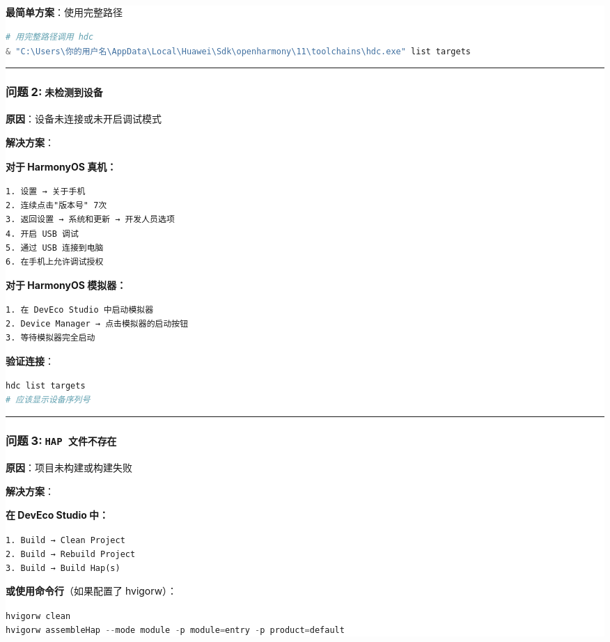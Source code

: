 **最简单方案**：使用完整路径
```powershell
# 用完整路径调用 hdc
& "C:\Users\你的用户名\AppData\Local\Huawei\Sdk\openharmony\11\toolchains\hdc.exe" list targets
```

---

### 问题 2: `未检测到设备`

**原因**：设备未连接或未开启调试模式

**解决方案**：

**对于 HarmonyOS 真机：**
```
1. 设置 → 关于手机
2. 连续点击"版本号" 7次
3. 返回设置 → 系统和更新 → 开发人员选项
4. 开启 USB 调试
5. 通过 USB 连接到电脑
6. 在手机上允许调试授权
```

**对于 HarmonyOS 模拟器：**
```
1. 在 DevEco Studio 中启动模拟器
2. Device Manager → 点击模拟器的启动按钮
3. 等待模拟器完全启动
```

**验证连接**：
```powershell
hdc list targets
# 应该显示设备序列号
```

---

### 问题 3: `HAP 文件不存在`

**原因**：项目未构建或构建失败

**解决方案**：

**在 DevEco Studio 中：**
```
1. Build → Clean Project
2. Build → Rebuild Project
3. Build → Build Hap(s)
```

**或使用命令行**（如果配置了 hvigorw）：
```powershell
hvigorw clean
hvigorw assembleHap --mode module -p module=entry -p product=default
```
